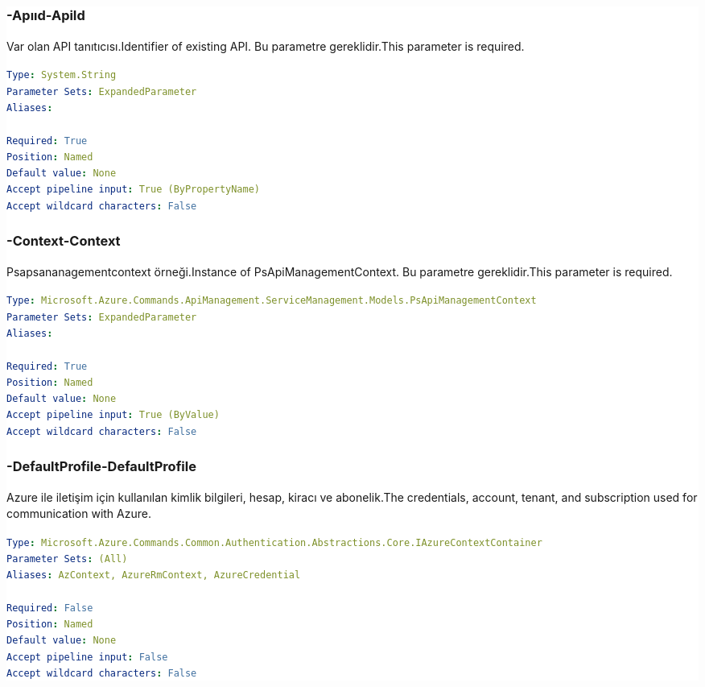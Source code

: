 ### <span data-ttu-id="b26e0-117">-Apııd</span><span class="sxs-lookup"><span data-stu-id="b26e0-117">-ApiId</span></span>
<span data-ttu-id="b26e0-118">Var olan API tanıtıcısı.</span><span class="sxs-lookup"><span data-stu-id="b26e0-118">Identifier of existing API.</span></span>
<span data-ttu-id="b26e0-119">Bu parametre gereklidir.</span><span class="sxs-lookup"><span data-stu-id="b26e0-119">This parameter is required.</span></span>

```yaml
Type: System.String
Parameter Sets: ExpandedParameter
Aliases:

Required: True
Position: Named
Default value: None
Accept pipeline input: True (ByPropertyName)
Accept wildcard characters: False
```

### <span data-ttu-id="b26e0-120">-Context</span><span class="sxs-lookup"><span data-stu-id="b26e0-120">-Context</span></span>
<span data-ttu-id="b26e0-121">Psapsananagementcontext örneği.</span><span class="sxs-lookup"><span data-stu-id="b26e0-121">Instance of PsApiManagementContext.</span></span>
<span data-ttu-id="b26e0-122">Bu parametre gereklidir.</span><span class="sxs-lookup"><span data-stu-id="b26e0-122">This parameter is required.</span></span>

```yaml
Type: Microsoft.Azure.Commands.ApiManagement.ServiceManagement.Models.PsApiManagementContext
Parameter Sets: ExpandedParameter
Aliases:

Required: True
Position: Named
Default value: None
Accept pipeline input: True (ByValue)
Accept wildcard characters: False
```

### <span data-ttu-id="b26e0-123">-DefaultProfile</span><span class="sxs-lookup"><span data-stu-id="b26e0-123">-DefaultProfile</span></span>
<span data-ttu-id="b26e0-124">Azure ile iletişim için kullanılan kimlik bilgileri, hesap, kiracı ve abonelik.</span><span class="sxs-lookup"><span data-stu-id="b26e0-124">The credentials, account, tenant, and subscription used for communication with Azure.</span></span>

```yaml
Type: Microsoft.Azure.Commands.Common.Authentication.Abstractions.Core.IAzureContextContainer
Parameter Sets: (All)
Aliases: AzContext, AzureRmContext, AzureCredential

Required: False
Position: Named
Default value: None
Accept pipeline input: False
Accept wildcard characters: False
```
